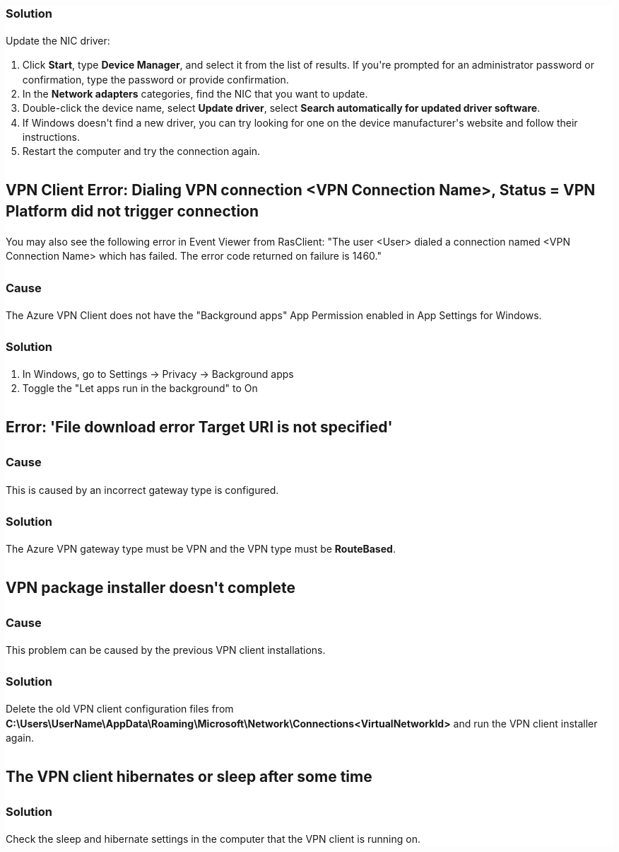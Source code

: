 ### Solution

Update the NIC driver:

1. Click **Start**, type **Device Manager**, and select it from the list of results. If you're prompted for an administrator password or confirmation, type the password or provide confirmation.
2. In the **Network adapters** categories, find the NIC that you want to update.  
3. Double-click the device name, select **Update driver**, select **Search automatically for updated driver software**.
4. If Windows doesn't find a new driver, you can try looking for one on the device manufacturer's website and follow their instructions.
5. Restart the computer and try the connection again.

## VPN Client Error: Dialing VPN connection \<VPN Connection Name\>, Status = VPN Platform did not trigger connection

You may also see the following error in Event Viewer from RasClient: "The user \<User\> dialed a connection named \<VPN Connection Name\> which has failed. The error code returned on failure is 1460."

### Cause

The Azure VPN Client does not have the "Background apps" App Permission enabled in App Settings for Windows.

### Solution

1. In Windows, go to Settings -> Privacy -> Background apps
2. Toggle the "Let apps run in the background" to On

## Error: 'File download error Target URI is not specified'

### Cause

This is caused by an incorrect gateway type is configured.

### Solution

The Azure VPN gateway type must be VPN and the VPN type must be **RouteBased**.

## VPN package installer doesn't complete

### Cause

This problem can be caused by the previous VPN client installations. 

### Solution

Delete the old VPN client configuration files from **C:\Users\UserName\AppData\Roaming\Microsoft\Network\Connections\<VirtualNetworkId>** and run the VPN client installer again. 

## The VPN client hibernates or sleep after some time

### Solution

Check the sleep and hibernate settings in the computer that the VPN client is running on.

